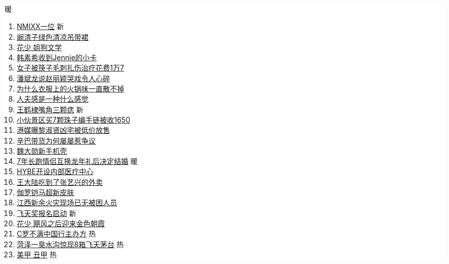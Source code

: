    暖
1. [NMIXX一位](https://s.weibo.com//weibo?q=%23NMIXX%E4%B8%80%E4%BD%8D%23&t=31&band_rank=29&Refer=top)
   新
1. [阚清子绿色清凉吊带裙](https://s.weibo.com//weibo?q=%23%E9%98%9A%E6%B8%85%E5%AD%90%E7%BB%BF%E8%89%B2%E6%B8%85%E5%87%89%E5%90%8A%E5%B8%A6%E8%A3%99%23&t=31&band_rank=30&Refer=top)
1. [花少 姐狗文学](https://s.weibo.com//weibo?q=%E8%8A%B1%E5%B0%91%20%E5%A7%90%E7%8B%97%E6%96%87%E5%AD%A6&t=31&band_rank=32&Refer=top)
1. [韩素希收到Jennie的小卡](https://s.weibo.com//weibo?q=%23%E9%9F%A9%E7%B4%A0%E5%B8%8C%E6%94%B6%E5%88%B0Jennie%E7%9A%84%E5%B0%8F%E5%8D%A1%23&t=31&band_rank=33&Refer=top)
1. [女子被筷子毛刺扎伤治疗花费1万7](https://s.weibo.com//weibo?q=%23%E5%A5%B3%E5%AD%90%E8%A2%AB%E7%AD%B7%E5%AD%90%E6%AF%9B%E5%88%BA%E6%89%8E%E4%BC%A4%E6%B2%BB%E7%96%97%E8%8A%B1%E8%B4%B91%E4%B8%877%23&t=31&band_rank=35&Refer=top)
1. [潘斌龙说赵丽颖哭戏令人心碎](https://s.weibo.com//weibo?q=%23%E6%BD%98%E6%96%8C%E9%BE%99%E8%AF%B4%E8%B5%B5%E4%B8%BD%E9%A2%96%E5%93%AD%E6%88%8F%E4%BB%A4%E4%BA%BA%E5%BF%83%E7%A2%8E%23&t=31&band_rank=36&Refer=top)
1. [为什么衣服上的火锅味一直散不掉](https://s.weibo.com//weibo?q=%23%E4%B8%BA%E4%BB%80%E4%B9%88%E8%A1%A3%E6%9C%8D%E4%B8%8A%E7%9A%84%E7%81%AB%E9%94%85%E5%91%B3%E4%B8%80%E7%9B%B4%E6%95%A3%E4%B8%8D%E6%8E%89%23&t=31&band_rank=37&Refer=top)
1. [人夫感是一种什么感觉](https://s.weibo.com//weibo?q=%E4%BA%BA%E5%A4%AB%E6%84%9F%E6%98%AF%E4%B8%80%E7%A7%8D%E4%BB%80%E4%B9%88%E6%84%9F%E8%A7%89&t=31&band_rank=38&Refer=top)
1. [王鹤棣嘴角三颗痣](https://s.weibo.com//weibo?q=%23%E7%8E%8B%E9%B9%A4%E6%A3%A3%E5%98%B4%E8%A7%92%E4%B8%89%E9%A2%97%E7%97%A3%23&t=31&band_rank=39&Refer=top)
   新
1. [小伙景区买7颗珠子编手链被收1650](https://s.weibo.com//weibo?q=%23%E5%B0%8F%E4%BC%99%E6%99%AF%E5%8C%BA%E4%B9%B07%E9%A2%97%E7%8F%A0%E5%AD%90%E7%BC%96%E6%89%8B%E9%93%BE%E8%A2%AB%E6%94%B61650%23&t=31&band_rank=40&Refer=top)
1. [港媒曝黎淑贤凶宅被低价放售](https://s.weibo.com//weibo?q=%23%E6%B8%AF%E5%AA%92%E6%9B%9D%E9%BB%8E%E6%B7%91%E8%B4%A4%E5%87%B6%E5%AE%85%E8%A2%AB%E4%BD%8E%E4%BB%B7%E6%94%BE%E5%94%AE%23&t=31&band_rank=41&Refer=top)
1. [辛巴带货为何屡屡惹争议](https://s.weibo.com//weibo?q=%23%E8%BE%9B%E5%B7%B4%E5%B8%A6%E8%B4%A7%E4%B8%BA%E4%BD%95%E5%B1%A1%E5%B1%A1%E6%83%B9%E4%BA%89%E8%AE%AE%23&t=31&band_rank=42&Refer=top)
1. [魏大勋新手机壳](https://s.weibo.com//weibo?q=%23%E9%AD%8F%E5%A4%A7%E5%8B%8B%E6%96%B0%E6%89%8B%E6%9C%BA%E5%A3%B3%23&t=31&band_rank=43&Refer=top)
1. [7年长跑情侣互换龙年礼后决定结婚](https://s.weibo.com//weibo?q=%237%E5%B9%B4%E9%95%BF%E8%B7%91%E6%83%85%E4%BE%A3%E4%BA%92%E6%8D%A2%E9%BE%99%E5%B9%B4%E7%A4%BC%E5%90%8E%E5%86%B3%E5%AE%9A%E7%BB%93%E5%A9%9A%23&t=31&band_rank=44&Refer=top)
   暖
1. [HYBE开设内部医疗中心](https://s.weibo.com//weibo?q=%23HYBE%E5%BC%80%E8%AE%BE%E5%86%85%E9%83%A8%E5%8C%BB%E7%96%97%E4%B8%AD%E5%BF%83%23&t=31&band_rank=45&Refer=top)
1. [王大陆吃到了张艺兴的外卖](https://s.weibo.com//weibo?q=%23%E7%8E%8B%E5%A4%A7%E9%99%86%E5%90%83%E5%88%B0%E4%BA%86%E5%BC%A0%E8%89%BA%E5%85%B4%E7%9A%84%E5%A4%96%E5%8D%96%23&t=31&band_rank=46&Refer=top)
1. [伽罗铠马超新皮肤](https://s.weibo.com//weibo?q=%23%E4%BC%BD%E7%BD%97%E9%93%A0%E9%A9%AC%E8%B6%85%E6%96%B0%E7%9A%AE%E8%82%A4%23&t=31&band_rank=47&Refer=top)
1. [江西新余火灾现场已无被困人员](https://s.weibo.com//weibo?q=%23%E6%B1%9F%E8%A5%BF%E6%96%B0%E4%BD%99%E7%81%AB%E7%81%BE%E7%8E%B0%E5%9C%BA%E5%B7%B2%E6%97%A0%E8%A2%AB%E5%9B%B0%E4%BA%BA%E5%91%98%23&t=31&band_rank=48&Refer=top)
1. [飞天奖报名启动](https://s.weibo.com//weibo?q=%23%E9%A3%9E%E5%A4%A9%E5%A5%96%E6%8A%A5%E5%90%8D%E5%90%AF%E5%8A%A8%23&t=31&band_rank=49&Refer=top)
   新
1. [花少 飓风之后迎来金色朝霞](https://s.weibo.com//weibo?q=%E8%8A%B1%E5%B0%91%20%E9%A3%93%E9%A3%8E%E4%B9%8B%E5%90%8E%E8%BF%8E%E6%9D%A5%E9%87%91%E8%89%B2%E6%9C%9D%E9%9C%9E&t=31&band_rank=50&Refer=top)
1. [C罗不满中国行主办方](https://s.weibo.com//weibo?q=%23C%E7%BD%97%E4%B8%8D%E6%BB%A1%E4%B8%AD%E5%9B%BD%E8%A1%8C%E4%B8%BB%E5%8A%9E%E6%96%B9%23&t=31&band_rank=5&Refer=top)
   热
1. [菏泽一臭水沟惊现8箱飞天茅台](https://s.weibo.com//weibo?q=%23%E8%8F%8F%E6%B3%BD%E4%B8%80%E8%87%AD%E6%B0%B4%E6%B2%9F%E6%83%8A%E7%8E%B08%E7%AE%B1%E9%A3%9E%E5%A4%A9%E8%8C%85%E5%8F%B0%23&t=31&band_rank=6&Refer=top)
   热
1. [美甲 丑甲](https://s.weibo.com//weibo?q=%E7%BE%8E%E7%94%B2%20%E4%B8%91%E7%94%B2&t=31&band_rank=7&Refer=top)
   热